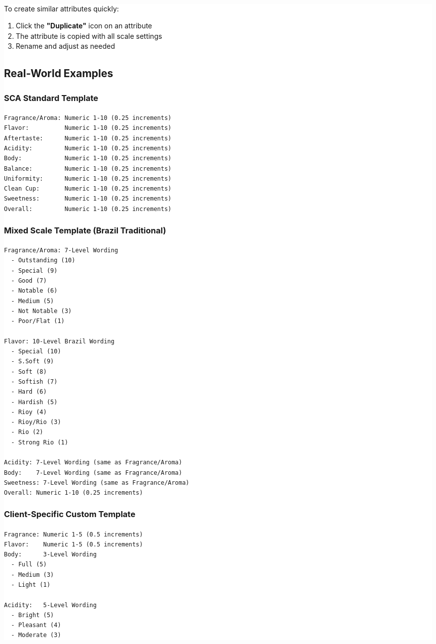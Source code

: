 To create similar attributes quickly:
1. Click the **"Duplicate"** icon on an attribute
2. The attribute is copied with all scale settings
3. Rename and adjust as needed

## Real-World Examples

### SCA Standard Template
```
Fragrance/Aroma: Numeric 1-10 (0.25 increments)
Flavor:          Numeric 1-10 (0.25 increments)
Aftertaste:      Numeric 1-10 (0.25 increments)
Acidity:         Numeric 1-10 (0.25 increments)
Body:            Numeric 1-10 (0.25 increments)
Balance:         Numeric 1-10 (0.25 increments)
Uniformity:      Numeric 1-10 (0.25 increments)
Clean Cup:       Numeric 1-10 (0.25 increments)
Sweetness:       Numeric 1-10 (0.25 increments)
Overall:         Numeric 1-10 (0.25 increments)
```

### Mixed Scale Template (Brazil Traditional)
```
Fragrance/Aroma: 7-Level Wording
  - Outstanding (10)
  - Special (9)
  - Good (7)
  - Notable (6)
  - Medium (5)
  - Not Notable (3)
  - Poor/Flat (1)

Flavor: 10-Level Brazil Wording
  - Special (10)
  - S.Soft (9)
  - Soft (8)
  - Softish (7)
  - Hard (6)
  - Hardish (5)
  - Rioy (4)
  - Rioy/Rio (3)
  - Rio (2)
  - Strong Rio (1)

Acidity: 7-Level Wording (same as Fragrance/Aroma)
Body:    7-Level Wording (same as Fragrance/Aroma)
Sweetness: 7-Level Wording (same as Fragrance/Aroma)
Overall: Numeric 1-10 (0.25 increments)
```

### Client-Specific Custom Template
```
Fragrance: Numeric 1-5 (0.5 increments)
Flavor:    Numeric 1-5 (0.5 increments)
Body:      3-Level Wording
  - Full (5)
  - Medium (3)
  - Light (1)

Acidity:   5-Level Wording
  - Bright (5)
  - Pleasant (4)
  - Moderate (3)
```